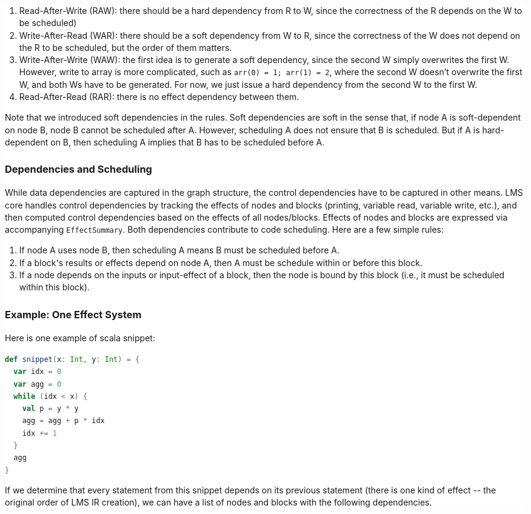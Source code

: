 1. Read-After-Write (RAW): there should be a hard dependency from R to W,
   since the correctness of the R depends on the W to be scheduled)
2. Write-After-Read (WAR): there should be a soft dependency from W to R,
  since the correctness of the W does not depend on the R to be scheduled, but the order of them matters.
3. Write-After-Write (WAW): the first idea is to generate a soft dependency,
  since the second W simply overwrites the first W.
  However, write to array is more complicated, such as `arr(0) = 1; arr(1) = 2`,
  where the second W doesn’t overwrite the first W, and both Ws have to be generated.
  For now, we just issue a hard dependency from the second W to the first W.
4. Read-After-Read (RAR): there is no effect dependency between them.

Note that we introduced soft dependencies in the rules.
Soft dependencies are soft in the sense that, if node A is soft-dependent on node B,
node B cannot be scheduled after A. However, scheduling A does not ensure that B is scheduled.
But if A is hard-dependent on B, then scheduling A implies that B has to be scheduled before A.


### Dependencies and Scheduling


While data dependencies are captured in the graph structure, the control dependencies have to be
captured in other means. LMS core handles control dependencies by tracking the effects of nodes and
blocks (printing, variable read, variable write, etc.), and then computed control dependencies based
on the effects of all nodes/blocks. Effects of nodes and blocks are
expressed via accompanying `EffectSummary`. Both dependencies contribute to code scheduling. Here are
a few simple rules:
1. If node A uses node B, then scheduling A means B must be scheduled before A.
2. If a block's results or effects depend on node A, then A must be schedule within or before this block.
3. If a node depends on the inputs or input-effect of a block, then the node is bound by
this block (i.e., it must be scheduled within this block).

### Example: One Effect System

Here is one example of scala snippet:

``` scala
def snippet(x: Int, y: Int) = {
  var idx = 0
  var agg = 0
  while (idx < x) {
    val p = y * y
    agg = agg + p * idx
    idx += 1
  }
  agg
}
```

If we determine that every statement from this snippet depends on its previous statement
(there is one kind of effect -- the original order of LMS IR creation),
we can have a list of nodes and blocks with the following dependencies.
